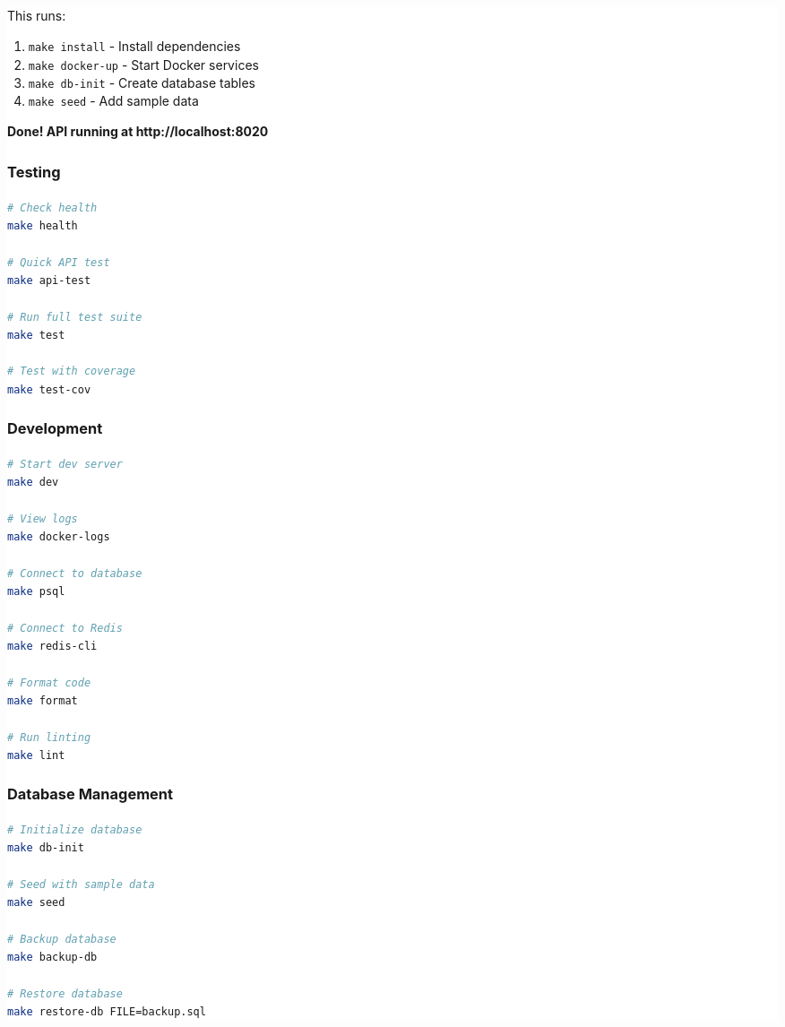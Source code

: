 This runs:
1. `make install` - Install dependencies
2. `make docker-up` - Start Docker services
3. `make db-init` - Create database tables
4. `make seed` - Add sample data

**Done! API running at http://localhost:8020**

### Testing
```bash
# Check health
make health

# Quick API test
make api-test

# Run full test suite
make test

# Test with coverage
make test-cov
```

### Development
```bash
# Start dev server
make dev

# View logs
make docker-logs

# Connect to database
make psql

# Connect to Redis
make redis-cli

# Format code
make format

# Run linting
make lint
```

### Database Management
```bash
# Initialize database
make db-init

# Seed with sample data
make seed

# Backup database
make backup-db

# Restore database
make restore-db FILE=backup.sql
```
